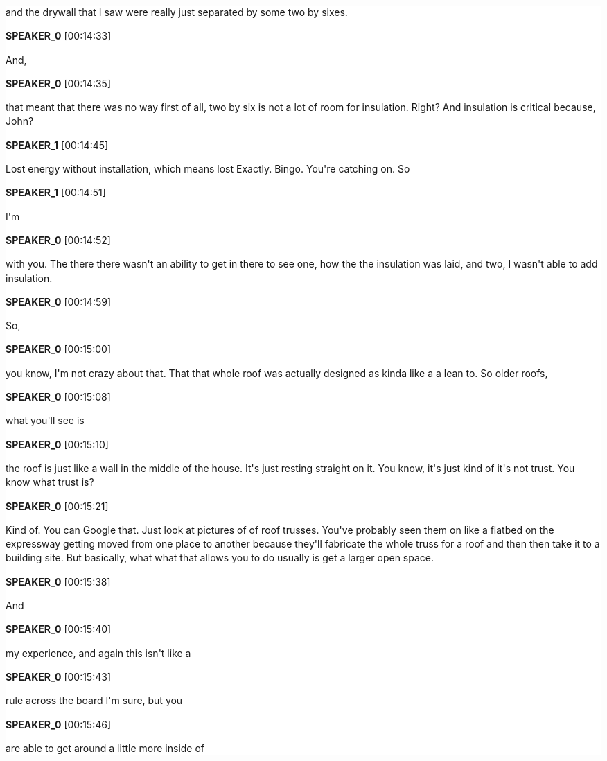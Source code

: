 and the drywall that I saw were really just separated by some two by sixes.

**SPEAKER_0** [00:14:33]

And,

**SPEAKER_0** [00:14:35]

that meant that there was no way first of all, two by six is not a lot of room for insulation. Right? And insulation is critical because, John?

**SPEAKER_1** [00:14:45]

Lost energy without installation, which means lost Exactly. Bingo. You're catching on. So

**SPEAKER_1** [00:14:51]

I'm

**SPEAKER_0** [00:14:52]

with you. The there there wasn't an ability to get in there to see one, how the the insulation was laid, and two, I wasn't able to add insulation.

**SPEAKER_0** [00:14:59]

So,

**SPEAKER_0** [00:15:00]

you know, I'm not crazy about that. That that whole roof was actually designed as kinda like a a lean to. So older roofs,

**SPEAKER_0** [00:15:08]

what you'll see is

**SPEAKER_0** [00:15:10]

the roof is just like a wall in the middle of the house. It's just resting straight on it. You know, it's just kind of it's not trust. You know what trust is?

**SPEAKER_0** [00:15:21]

Kind of. You can Google that. Just look at pictures of of roof trusses. You've probably seen them on like a flatbed on the expressway getting moved from one place to another because they'll fabricate the whole truss for a roof and then then take it to a building site. But basically, what what that allows you to do usually is get a larger open space.

**SPEAKER_0** [00:15:38]

And

**SPEAKER_0** [00:15:40]

my experience, and again this isn't like a

**SPEAKER_0** [00:15:43]

rule across the board I'm sure, but you

**SPEAKER_0** [00:15:46]

are able to get around a little more inside of
